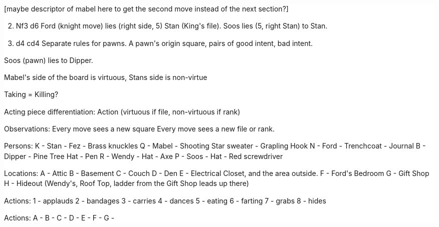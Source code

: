 [maybe descriptor of mabel here to get the second move instead of the next section?]

2. Nf3 d6
Ford (knight move) lies (right side, 5) Stan (King's file). Soos lies (5, right Stan) to Stan.

3. d4 cd4
Separate rules for pawns. A pawn's origin square, pairs of good intent, bad intent.

Soos (pawn) lies to Dipper.  

Mabel's side of the board is virtuous, Stans side is non-virtue



Taking = Killing?

Acting piece differentiation:
    Action (virtuous if file, non-virtuous if rank)




Observations:
    Every move sees a new square
        Every move sees a new file or rank.

Persons:
K - Stan - Fez - Brass knuckles
Q - Mabel - Shooting Star sweater - Grapling Hook
N - Ford - Trenchcoat - Journal
B - Dipper - Pine Tree Hat - Pen
R - Wendy - Hat - Axe
P - Soos - Hat - Red screwdriver

Locations:
A - Attic
B - Basement
C - Couch
D - Den
E - Electrical Closet, and the area outside.
F - Ford's Bedroom
G - Gift Shop
H - Hideout (Wendy's, Roof Top, ladder from the Gift Shop leads up there)

Actions:
1 - applauds
2 - bandages
3 - carries
4 - dances
5 - eating
6 - farting
7 - grabs
8 - hides

Actions:
A - 
B - 
C - 
D - 
E - 
F - 
G - 

